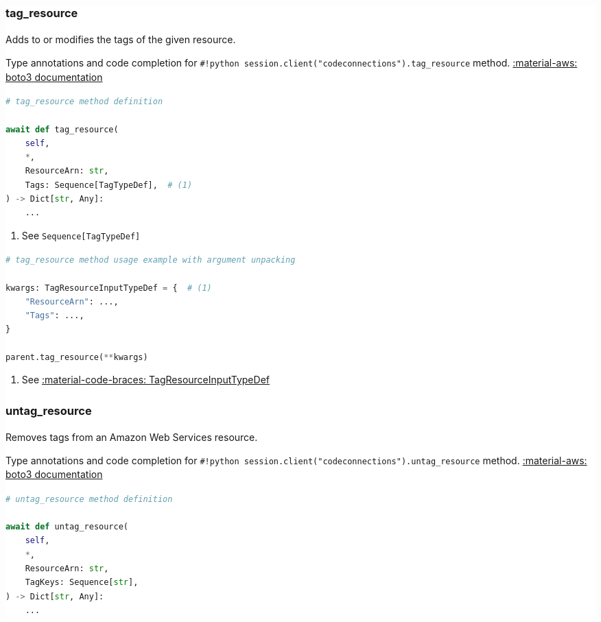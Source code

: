 ### tag\_resource

Adds to or modifies the tags of the given resource.

Type annotations and code completion for `#!python session.client("codeconnections").tag_resource` method.
[:material-aws: boto3 documentation](https://boto3.amazonaws.com/v1/documentation/api/latest/reference/services/codeconnections.html#CodeConnections.Client)

```python
# tag_resource method definition

await def tag_resource(
    self,
    *,
    ResourceArn: str,
    Tags: Sequence[TagTypeDef],  # (1)
) -> Dict[str, Any]:
    ...
```

1. See `Sequence[TagTypeDef]`


```python
# tag_resource method usage example with argument unpacking

kwargs: TagResourceInputTypeDef = {  # (1)
    "ResourceArn": ...,
    "Tags": ...,
}

parent.tag_resource(**kwargs)
```

1. See [:material-code-braces: TagResourceInputTypeDef](./type_defs.md#tagresourceinputtypedef)

### untag\_resource

Removes tags from an Amazon Web Services resource.

Type annotations and code completion for `#!python session.client("codeconnections").untag_resource` method.
[:material-aws: boto3 documentation](https://boto3.amazonaws.com/v1/documentation/api/latest/reference/services/codeconnections.html#CodeConnections.Client)

```python
# untag_resource method definition

await def untag_resource(
    self,
    *,
    ResourceArn: str,
    TagKeys: Sequence[str],
) -> Dict[str, Any]:
    ...
```
